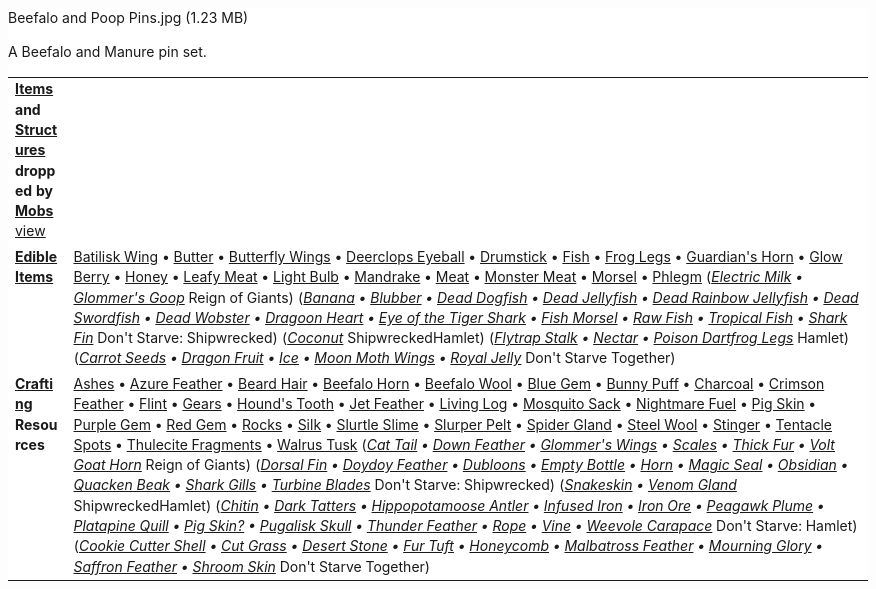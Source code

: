 Beefalo and Poop Pins.jpg (1.23 MB)

A Beefalo and Manure pin set.

|  |  |
| --- | --- |
| **[Items](/wiki/Items "Items") and [Structures](/wiki/Structures "Structures") dropped by [Mobs](/wiki/Mobs "Mobs")** [view](/wiki/Template:Mob_Dropped_Items "Template:Mob Dropped Items") | |
| **[Edible Items](/wiki/Food "Food")** | [Batilisk Wing](/wiki/Batilisk_Wing "Batilisk Wing") • [Butter](/wiki/Butter "Butter") • [Butterfly Wings](/wiki/Butterfly_Wings "Butterfly Wings") • [Deerclops Eyeball](/wiki/Deerclops_Eyeball "Deerclops Eyeball") • [Drumstick](/wiki/Drumstick "Drumstick") • [Fish](/wiki/Fish "Fish") • [Frog Legs](/wiki/Frog_Legs "Frog Legs") • [Guardian's Horn](/wiki/Guardian%27s_Horn "Guardian's Horn") • [Glow Berry](/wiki/Glow_Berry "Glow Berry") • [Honey](/wiki/Honey "Honey") • [Leafy Meat](/wiki/Leafy_Meat "Leafy Meat") • [Light Bulb](/wiki/Light_Bulb "Light Bulb") • [Mandrake](/wiki/Mandrake "Mandrake") • [Meat](/wiki/Meat "Meat") • [Monster Meat](/wiki/Monster_Meat "Monster Meat") • [Morsel](/wiki/Morsel "Morsel") • [Phlegm](/wiki/Phlegm "Phlegm")  (*[Electric Milk](/wiki/Electric_Milk "Electric Milk") • [Glommer's Goop](/wiki/Glommer%27s_Goop "Glommer's Goop")* Reign of Giants) (*[Banana](/wiki/Banana "Banana") • [Blubber](/wiki/Blubber "Blubber") • [Dead Dogfish](/wiki/Dead_Dogfish "Dead Dogfish") • [Dead Jellyfish](/wiki/Dead_Jellyfish "Dead Jellyfish") • [Dead Rainbow Jellyfish](/wiki/Dead_Rainbow_Jellyfish "Dead Rainbow Jellyfish") • [Dead Swordfish](/wiki/Dead_Swordfish "Dead Swordfish") • [Dead Wobster](/wiki/Wobster "Wobster") • [Dragoon Heart](/wiki/Dragoon_Heart "Dragoon Heart") • [Eye of the Tiger Shark](/wiki/Eye_of_the_Tiger_Shark "Eye of the Tiger Shark") • [Fish Morsel](/wiki/Fish_Morsel "Fish Morsel") • [Raw Fish](/wiki/Raw_Fish "Raw Fish") • [Tropical Fish](/wiki/Tropical_Fish "Tropical Fish") • [Shark Fin](/wiki/Shark_Fin "Shark Fin")* Don't Starve: Shipwrecked) (*[Coconut](/wiki/Coconut "Coconut")* ShipwreckedHamlet) (*[Flytrap Stalk](/wiki/Flytrap_Stalk "Flytrap Stalk") • [Nectar](/wiki/Nectar "Nectar") • [Poison Dartfrog Legs](/wiki/Poison_Dartfrog_Legs "Poison Dartfrog Legs")* Hamlet) (*[Carrot Seeds](/wiki/Crop_Seeds "Crop Seeds") • [Dragon Fruit](/wiki/Dragon_Fruit "Dragon Fruit") • [Ice](/wiki/Ice "Ice") • [Moon Moth Wings](/wiki/Moon_Moth_Wings "Moon Moth Wings") • [Royal Jelly](/wiki/Royal_Jelly "Royal Jelly")* Don't Starve Together) |
| **[Crafting](/wiki/Crafting "Crafting") Resources** | [Ashes](/wiki/Ashes "Ashes") • [Azure Feather](/wiki/Azure_Feather "Azure Feather") • [Beard Hair](/wiki/Beard_Hair "Beard Hair") • [Beefalo Horn](/wiki/Beefalo_Horn "Beefalo Horn") • [Beefalo Wool](/wiki/Beefalo_Wool "Beefalo Wool") • [Blue Gem](/wiki/Blue_Gem "Blue Gem") • [Bunny Puff](/wiki/Bunny_Puff "Bunny Puff") • [Charcoal](/wiki/Charcoal "Charcoal") • [Crimson Feather](/wiki/Crimson_Feather "Crimson Feather") • [Flint](/wiki/Flint "Flint") • [Gears](/wiki/Gears "Gears") • [Hound's Tooth](/wiki/Hound%27s_Tooth "Hound's Tooth") • [Jet Feather](/wiki/Jet_Feather "Jet Feather") • [Living Log](/wiki/Living_Log "Living Log") • [Mosquito Sack](/wiki/Mosquito_Sack "Mosquito Sack") • [Nightmare Fuel](/wiki/Nightmare_Fuel "Nightmare Fuel") • [Pig Skin](/wiki/Pig_Skin "Pig Skin") • [Purple Gem](/wiki/Purple_Gem "Purple Gem") • [Red Gem](/wiki/Red_Gem "Red Gem") • [Rocks](/wiki/Rocks "Rocks") • [Silk](/wiki/Silk "Silk") • [Slurtle Slime](/wiki/Slurtle_Slime "Slurtle Slime") • [Slurper Pelt](/wiki/Slurper_Pelt "Slurper Pelt") • [Spider Gland](/wiki/Spider_Gland "Spider Gland") • [Steel Wool](/wiki/Steel_Wool "Steel Wool") • [Stinger](/wiki/Stinger "Stinger") • [Tentacle Spots](/wiki/Tentacle_Spots "Tentacle Spots") • [Thulecite Fragments](/wiki/Thulecite_Fragments "Thulecite Fragments") • [Walrus Tusk](/wiki/Walrus_Tusk "Walrus Tusk")  (*[Cat Tail](/wiki/Cat_Tail "Cat Tail") • [Down Feather](/wiki/Down_Feather "Down Feather") • [Glommer's Wings](/wiki/Glommer%27s_Wings "Glommer's Wings") • [Scales](/wiki/Scales "Scales") • [Thick Fur](/wiki/Thick_Fur "Thick Fur") • [Volt Goat Horn](/wiki/Volt_Goat_Horn "Volt Goat Horn")* Reign of Giants) (*[Dorsal Fin](/wiki/Dorsal_Fin "Dorsal Fin") • [Doydoy Feather](/wiki/Doydoy_Feather "Doydoy Feather") • [Dubloons](/wiki/Dubloons "Dubloons") • [Empty Bottle](/wiki/Empty_Bottle "Empty Bottle") • [Horn](/wiki/Horn "Horn") • [Magic Seal](/wiki/Magic_Seal "Magic Seal") • [Obsidian](/wiki/Obsidian "Obsidian") • [Quacken Beak](/wiki/Quacken_Beak "Quacken Beak") • [Shark Gills](/wiki/Shark_Gills "Shark Gills") • [Turbine Blades](/wiki/Turbine_Blades "Turbine Blades")* Don't Starve: Shipwrecked) (*[Snakeskin](/wiki/Snakeskin "Snakeskin") • [Venom Gland](/wiki/Venom_Gland "Venom Gland")* ShipwreckedHamlet) (*[Chitin](/wiki/Chitin "Chitin") • [Dark Tatters](/wiki/Dark_Tatters "Dark Tatters") • [Hippopotamoose Antler](/wiki/Hippopotamoose_Antler "Hippopotamoose Antler") • [Infused Iron](/wiki/Infused_Iron "Infused Iron") • [Iron Ore](/wiki/Iron_Ore "Iron Ore") • [Peagawk Plume](/wiki/Peagawk_Plume "Peagawk Plume") • [Platapine Quill](/wiki/Platapine_Quill "Platapine Quill") • [Pig Skin?](/wiki/Pig_Skin "Pig Skin") • [Pugalisk Skull](/wiki/Pugalisk_Skull "Pugalisk Skull") • [Thunder Feather](/wiki/Thunder_Feather "Thunder Feather") • [Rope](/wiki/Rope "Rope") • [Vine](/wiki/Vine "Vine") • [Weevole Carapace](/wiki/Weevole_Carapace "Weevole Carapace")* Don't Starve: Hamlet) (*[Cookie Cutter Shell](/wiki/Cookie_Cutter_Shell "Cookie Cutter Shell") • [Cut Grass](/wiki/Cut_Grass "Cut Grass") • [Desert Stone](/wiki/Desert_Stone "Desert Stone") • [Fur Tuft](/wiki/Fur_Tuft "Fur Tuft") • [Honeycomb](/wiki/Honeycomb "Honeycomb") • [Malbatross Feather](/wiki/Malbatross_Feather "Malbatross Feather") • [Mourning Glory](/wiki/Mourning_Glory "Mourning Glory") • [Saffron Feather](/wiki/Saffron_Feather "Saffron Feather") • [Shroom Skin](/wiki/Shroom_Skin "Shroom Skin")* Don't Starve Together) |